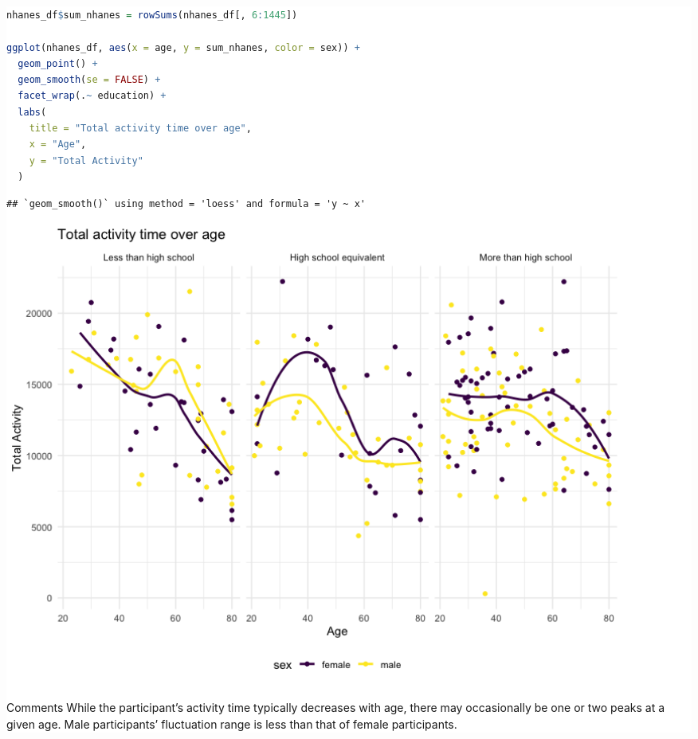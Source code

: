 ``` r
nhanes_df$sum_nhanes = rowSums(nhanes_df[, 6:1445])

ggplot(nhanes_df, aes(x = age, y = sum_nhanes, color = sex)) +
  geom_point() +
  geom_smooth(se = FALSE) +
  facet_wrap(.~ education) +
  labs(
    title = "Total activity time over age",
    x = "Age",
    y = "Total Activity"
  ) 
```

    ## `geom_smooth()` using method = 'loess' and formula = 'y ~ x'

<img src="p8105_hw3_kw3103_files/figure-gfm/unnamed-chunk-17-1.png" width="90%" />

Comments While the participant’s activity time typically decreases with
age, there may occasionally be one or two peaks at a given age. Male
participants’ fluctuation range is less than that of female
participants.
